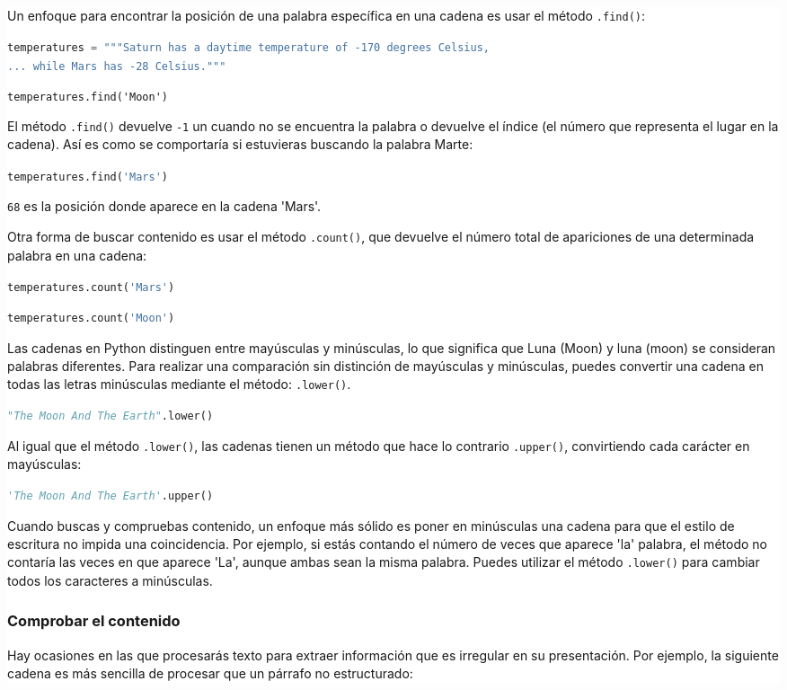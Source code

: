 
Un enfoque para encontrar la posición de una palabra específica en una cadena es usar el método ```.find()```:

```python
temperatures = """Saturn has a daytime temperature of -170 degrees Celsius,
... while Mars has -28 Celsius."""
```

```
temperatures.find('Moon')
```

El método ```.find()``` devuelve ```-1``` un cuando no se encuentra la palabra o devuelve el índice (el número que representa el lugar en la cadena). Así es como se comportaría si estuvieras buscando la palabra Marte:

```python
temperatures.find('Mars')
```

``68`` es la posición donde aparece en la cadena 'Mars'.

Otra forma de buscar contenido es usar el método ``.count()``, que devuelve el número total de apariciones de una determinada palabra en una cadena:

```python
temperatures.count('Mars')
```

```python
temperatures.count('Moon')
```

Las cadenas en Python distinguen entre mayúsculas y minúsculas, lo que significa que Luna (Moon) y luna (moon) se consideran palabras diferentes. Para realizar una comparación sin distinción de mayúsculas y minúsculas, puedes convertir una cadena en todas las letras minúsculas mediante el método: ``.lower()``.

```python
"The Moon And The Earth".lower()
```


Al igual que el método ``.lower()``, las cadenas tienen un método que hace lo contrario ``.upper()``, convirtiendo cada carácter en mayúsculas:

```python
'The Moon And The Earth'.upper()
```

Cuando buscas y compruebas contenido, un enfoque más sólido es poner en minúsculas una cadena para que el estilo de escritura no impida una coincidencia. Por ejemplo, si estás contando el número de veces que aparece 'la' palabra, el método no contaría las veces en que aparece 'La', aunque ambas sean la misma palabra. Puedes utilizar el método ``.lower()`` para cambiar todos los caracteres a minúsculas.

### Comprobar el contenido

Hay ocasiones en las que procesarás texto para extraer información que es irregular en su presentación. Por ejemplo, la siguiente cadena es más sencilla de procesar que un párrafo no estructurado:
